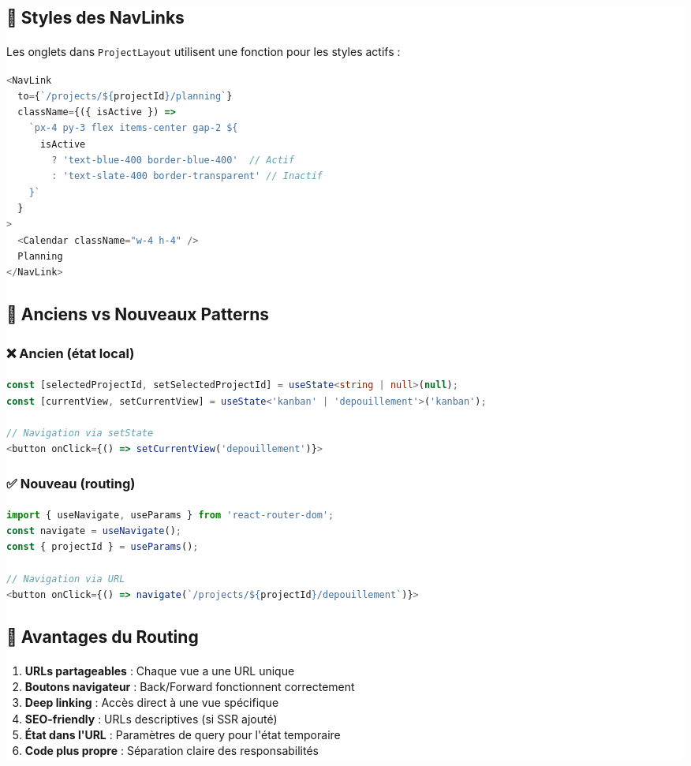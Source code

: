 ```typescript
```

## 🎨 Styles des NavLinks

Les onglets dans `ProjectLayout` utilisent une fonction pour les styles actifs :

```typescript
<NavLink
  to={`/projects/${projectId}/planning`}
  className={({ isActive }) =>
    `px-4 py-3 flex items-center gap-2 ${
      isActive
        ? 'text-blue-400 border-blue-400'  // Actif
        : 'text-slate-400 border-transparent' // Inactif
    }`
  }
>
  <Calendar className="w-4 h-4" />
  Planning
</NavLink>
```

## 🔄 Anciens vs Nouveaux Patterns

### ❌ Ancien (état local)

```typescript
const [selectedProjectId, setSelectedProjectId] = useState<string | null>(null);
const [currentView, setCurrentView] = useState<'kanban' | 'depouillement'>('kanban');

// Navigation via setState
<button onClick={() => setCurrentView('depouillement')}>
```

### ✅ Nouveau (routing)

```typescript
import { useNavigate, useParams } from 'react-router-dom';
const navigate = useNavigate();
const { projectId } = useParams();

// Navigation via URL
<button onClick={() => navigate(`/projects/${projectId}/depouillement`)}>
```

## 🚀 Avantages du Routing

1. **URLs partageables** : Chaque vue a une URL unique
2. **Boutons navigateur** : Back/Forward fonctionnent correctement
3. **Deep linking** : Accès direct à une vue spécifique
4. **SEO-friendly** : URLs descriptives (si SSR ajouté)
5. **État dans l'URL** : Paramètres de query pour l'état temporaire
6. **Code plus propre** : Séparation claire des responsabilités
